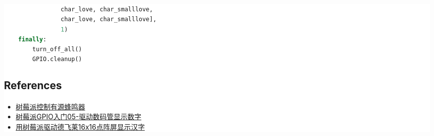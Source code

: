 ``` python
                char_love, char_smalllove,
                char_love, char_smalllove],
                1)
    finally:
        turn_off_all()
        GPIO.cleanup()
```

## References

- [树莓派控制有源蜂鸣器](http://guojianxiang.com/posts/2015-09-06-RP_Controle_FMQ.html)
- [树莓派GPIO入门05-驱动数码管显示数字](http://blog.mangolovecarrot.net/2015/05/05/raspi-study05/)
- [用树莓派驱动德飞莱16x16点阵屏显示汉字](https://www.h5jun.com/post/pi-led16x16.html)
